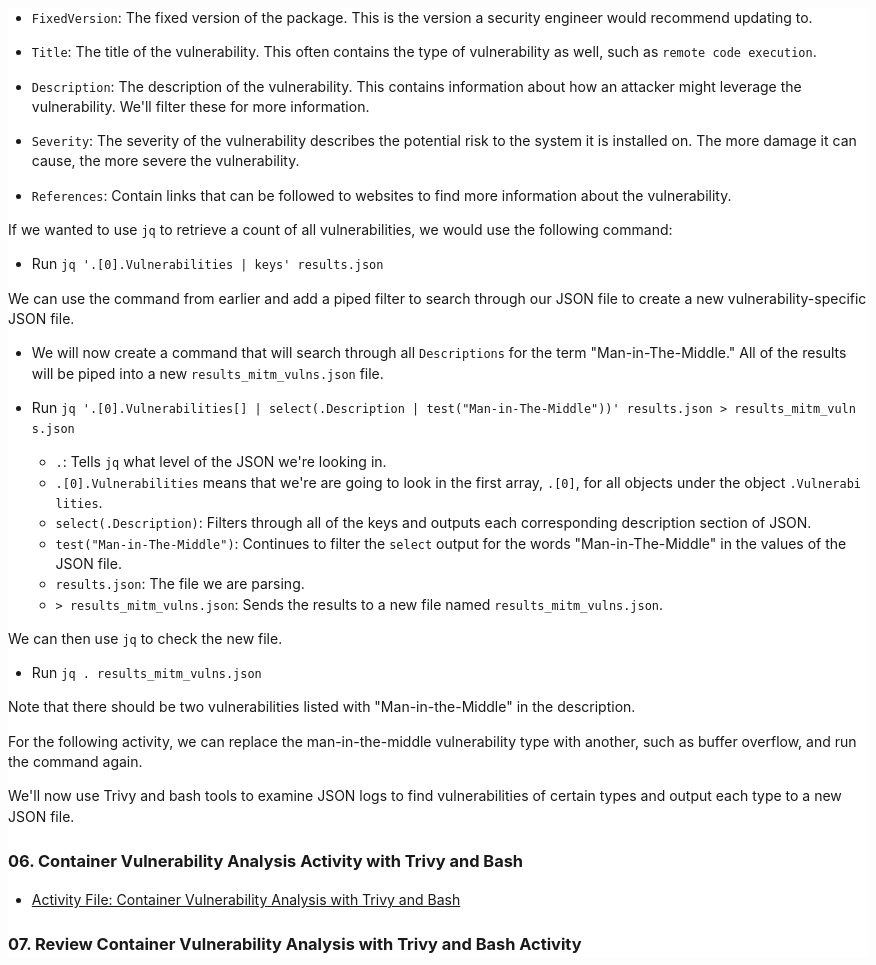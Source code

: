   - `FixedVersion`: The fixed version of the package. This is the version a security engineer would recommend updating to.
  
  - `Title`: The title of the vulnerability. This often contains the type of vulnerability as well, such as `remote code execution`.
  
  - `Description`: The description of the vulnerability. This contains information about how an attacker might leverage the vulnerability. We'll filter these for more information.
  
  - `Severity`: The severity of the vulnerability describes the potential risk to the system it is installed on. The more damage it can cause, the more severe the vulnerability.
  
  - `References`: Contain links that can be followed to websites to find more information about the vulnerability.

If we wanted to use `jq` to retrieve a count of all vulnerabilities, we would use the following command:

- Run `jq '.[0].Vulnerabilities | keys' results.json`

We can use the command from earlier and add a piped filter to search through our JSON file to create a new vulnerability-specific JSON file.

- We will now create a command that will search through all `Descriptions` for the term "Man-in-The-Middle." All of the results will be piped into a new `results_mitm_vulns.json` file.

- Run `jq '.[0].Vulnerabilities[] | select(.Description | test("Man-in-The-Middle"))' results.json > results_mitm_vulns.json`

  - `.`: Tells `jq` what level of the JSON we're looking in.
  - `.[0].Vulnerabilities` means that we're are going to look in the first array, `.[0]`, for all objects under the object `.Vulnerabilities`. 
  - `select(.Description)`: Filters through all of the keys and outputs each corresponding description section of JSON.
  - `test("Man-in-The-Middle")`: Continues to filter the `select` output for the words "Man-in-The-Middle" in the values of the JSON file.
  - `results.json`: The file we are parsing.
  - `> results_mitm_vulns.json`: Sends the results to a new file named `results_mitm_vulns.json`.

We can then use `jq` to check the new file.

- Run `jq . results_mitm_vulns.json`

Note that there should be two vulnerabilities listed with "Man-in-the-Middle" in the description.

For the following activity, we can replace the man-in-the-middle vulnerability type with another, such as buffer overflow, and run the command again.

We'll now use Trivy and bash tools to examine JSON logs to find vulnerabilities of certain types and output each type to a new JSON file.

### 06. Container Vulnerability Analysis Activity with Trivy and Bash 


- [Activity File: Container Vulnerability Analysis with Trivy and Bash](Activities/06_Container_Vulnerabilities_Analysis/Unsolved/README.md)

### 07. Review Container Vulnerability Analysis with Trivy and Bash Activity 
